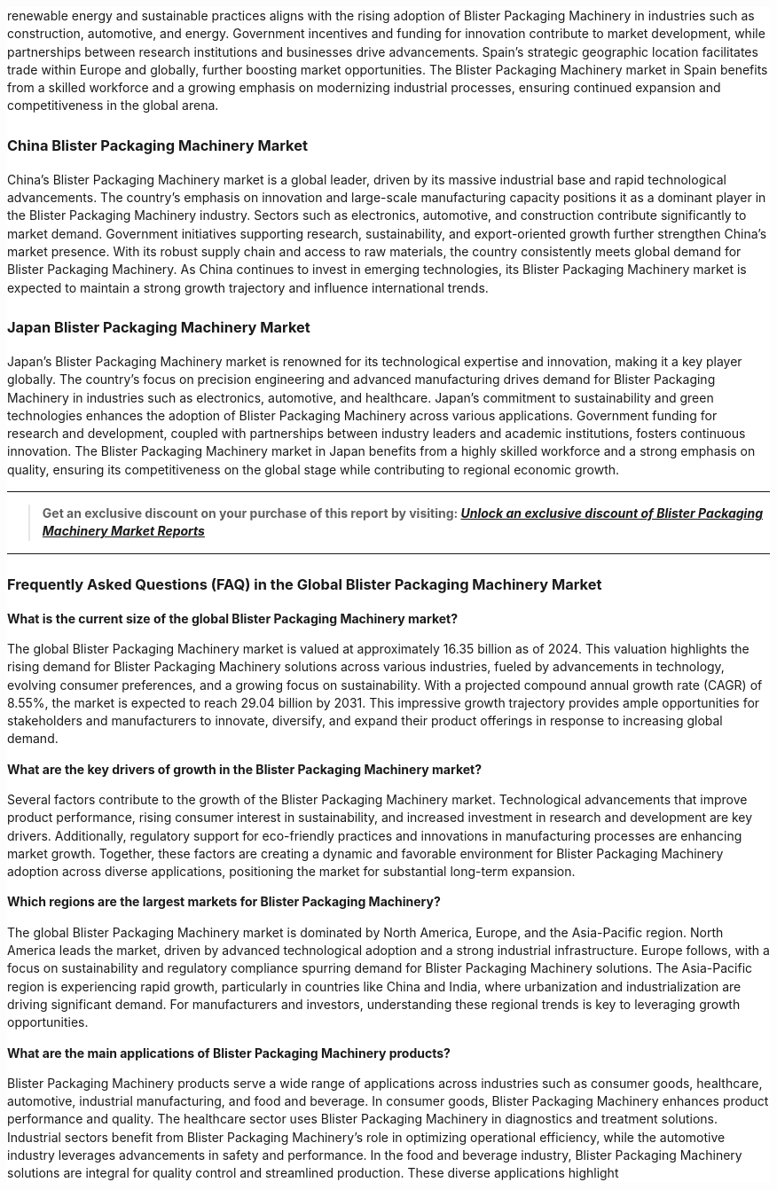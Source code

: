 renewable energy and sustainable practices aligns with the rising adoption of Blister Packaging Machinery in industries such as construction, automotive, and energy. Government incentives and funding for innovation contribute to market development, while partnerships between research institutions and businesses drive advancements. Spain&rsquo;s strategic geographic location facilitates trade within Europe and globally, further boosting market opportunities. The Blister Packaging Machinery market in Spain benefits from a skilled workforce and a growing emphasis on modernizing industrial processes, ensuring continued expansion and competitiveness in the global arena.</p><h3>China Blister Packaging Machinery Market</h3><p>China&rsquo;s Blister Packaging Machinery market is a global leader, driven by its massive industrial base and rapid technological advancements. The country&rsquo;s emphasis on innovation and large-scale manufacturing capacity positions it as a dominant player in the Blister Packaging Machinery industry. Sectors such as electronics, automotive, and construction contribute significantly to market demand. Government initiatives supporting research, sustainability, and export-oriented growth further strengthen China&rsquo;s market presence. With its robust supply chain and access to raw materials, the country consistently meets global demand for Blister Packaging Machinery. As China continues to invest in emerging technologies, its Blister Packaging Machinery market is expected to maintain a strong growth trajectory and influence international trends.</p><h3>Japan Blister Packaging Machinery Market</h3><p>Japan&rsquo;s Blister Packaging Machinery market is renowned for its technological expertise and innovation, making it a key player globally. The country&rsquo;s focus on precision engineering and advanced manufacturing drives demand for Blister Packaging Machinery in industries such as electronics, automotive, and healthcare. Japan&rsquo;s commitment to sustainability and green technologies enhances the adoption of Blister Packaging Machinery across various applications. Government funding for research and development, coupled with partnerships between industry leaders and academic institutions, fosters continuous innovation. The Blister Packaging Machinery market in Japan benefits from a highly skilled workforce and a strong emphasis on quality, ensuring its competitiveness on the global stage while contributing to regional economic growth.</p><hr /><blockquote><p><strong>Get an exclusive discount on your purchase of this report by visiting: <em><a href="://marketresearchpulse.com/ask-for-discount/112883?utm_source=Github&amp;utm_medium=025">Unlock an exclusive discount of Blister Packaging Machinery Market Reports</a></em>&nbsp;</strong></p></blockquote><hr /><h3>Frequently Asked Questions (FAQ) in the Global Blister Packaging Machinery Market</h3><p><strong>What is the current size of the global Blister Packaging Machinery market?</strong></p><p>The global Blister Packaging Machinery market is valued at approximately 16.35 billion as of 2024. This valuation highlights the rising demand for Blister Packaging Machinery solutions across various industries, fueled by advancements in technology, evolving consumer preferences, and a growing focus on sustainability. With a projected compound annual growth rate (CAGR) of 8.55%, the market is expected to reach 29.04 billion by 2031. This impressive growth trajectory provides ample opportunities for stakeholders and manufacturers to innovate, diversify, and expand their product offerings in response to increasing global demand.</p><p><strong>What are the key drivers of growth in the Blister Packaging Machinery market?</strong></p><p>Several factors contribute to the growth of the Blister Packaging Machinery market. Technological advancements that improve product performance, rising consumer interest in sustainability, and increased investment in research and development are key drivers. Additionally, regulatory support for eco-friendly practices and innovations in manufacturing processes are enhancing market growth. Together, these factors are creating a dynamic and favorable environment for Blister Packaging Machinery adoption across diverse applications, positioning the market for substantial long-term expansion.</p><p><strong>Which regions are the largest markets for Blister Packaging Machinery?</strong></p><p>The global Blister Packaging Machinery market is dominated by North America, Europe, and the Asia-Pacific region. North America leads the market, driven by advanced technological adoption and a strong industrial infrastructure. Europe follows, with a focus on sustainability and regulatory compliance spurring demand for Blister Packaging Machinery solutions. The Asia-Pacific region is experiencing rapid growth, particularly in countries like China and India, where urbanization and industrialization are driving significant demand. For manufacturers and investors, understanding these regional trends is key to leveraging growth opportunities.</p><p><strong>What are the main applications of Blister Packaging Machinery products?</strong></p><p>Blister Packaging Machinery products serve a wide range of applications across industries such as consumer goods, healthcare, automotive, industrial manufacturing, and food and beverage. In consumer goods, Blister Packaging Machinery enhances product performance and quality. The healthcare sector uses Blister Packaging Machinery in diagnostics and treatment solutions. Industrial sectors benefit from Blister Packaging Machinery&rsquo;s role in optimizing operational efficiency, while the automotive industry leverages advancements in safety and performance. In the food and beverage industry, Blister Packaging Machinery solutions are integral for quality control and streamlined production. These diverse applications highlight